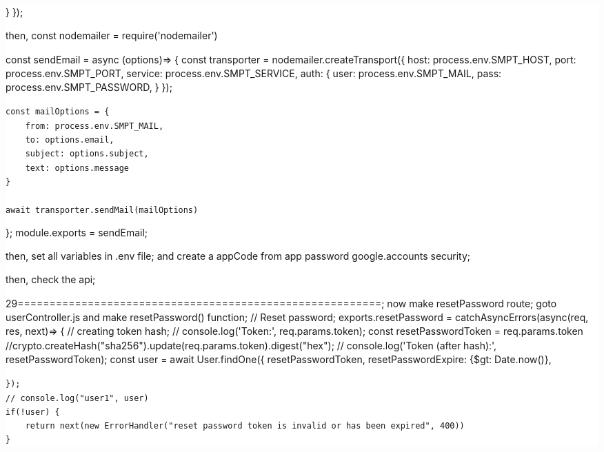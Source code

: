   }
});

then,
const nodemailer = require('nodemailer')

const sendEmail = async (options)=> {
    const transporter = nodemailer.createTransport({
        host: process.env.SMPT_HOST,
        port: process.env.SMPT_PORT,
        service: process.env.SMPT_SERVICE,
        auth: {
            user: process.env.SMPT_MAIL,
            pass: process.env.SMPT_PASSWORD,
        }
    });

    const mailOptions = {
        from: process.env.SMPT_MAIL,
        to: options.email,
        subject: options.subject,
        text: options.message
    }

    await transporter.sendMail(mailOptions)
};
module.exports = sendEmail;

then,
set all variables in .env file;
and create a appCode from app password google.accounts security;

then,
check the api;

29=========================================================;
now make resetPassword route;
goto userController.js and make resetPassword() function;
// Reset password;
exports.resetPassword = catchAsyncErrors(async(req, res, next)=> {
    //  creating token hash;
    // console.log('Token:', req.params.token);
    const resetPasswordToken = req.params.token //crypto.createHash("sha256").update(req.params.token).digest("hex");
    // console.log('Token (after hash):', resetPasswordToken);
    const user = await User.findOne({
        resetPasswordToken,
        resetPasswordExpire: {$gt: Date.now()},

    });
    // console.log("user1", user)
    if(!user) {
        return next(new ErrorHandler("reset password token is invalid or has been expired", 400))
    }
